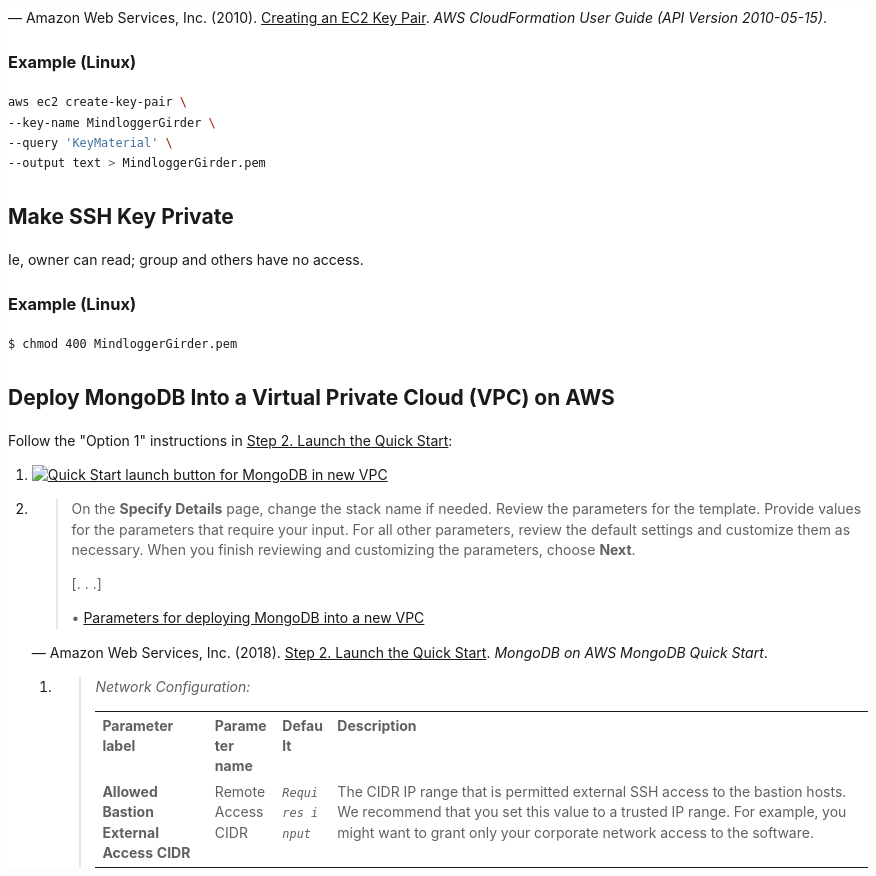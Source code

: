 &mdash; Amazon Web Services, Inc. (2010). [Creating an EC2 Key Pair](https://docs.aws.amazon.com/AWSCloudFormation/latest/UserGuide/cfn-console-create-keypair.html). *AWS CloudFormation
User Guide (API Version 2010-05-15)*.

### Example (Linux)
```bash
aws ec2 create-key-pair \
--key-name MindloggerGirder \
--query 'KeyMaterial' \
--output text > MindloggerGirder.pem
```

## Make SSH Key Private

Ie, owner can read; group and others have no access.

### Example (Linux)

```bash
$ chmod 400 MindloggerGirder.pem
```
## Deploy MongoDB Into a Virtual Private Cloud (VPC) on AWS

Follow the "Option 1" instructions in [Step 2. Launch the Quick Start](https://docs.aws.amazon.com/quickstart/latest/mongodb/step2.html):

<ol><li><a href="https://fwd.aws/Kxy33" target="_blank">
  <span class="inlinemediaobject">
    <img src="https://docs.aws.amazon.com/quickstart/latest/mongodb/images/launch-button-new.png" alt="Quick Start launch button for MongoDB in new VPC">
  </span>
</a></li>
<li><blockquote>
  <p>On the <b>Specify Details</b> page, change the stack name if
    needed. Review the parameters for the template. Provide values for the
    parameters that require your input. For all other parameters, review the default
    settings and customize them as necessary. When you finish reviewing and
    customizing the parameters, choose <b>Next</b>.
  </p><p>[. . .]</p>
  <p>&bull; <a href="step2.html#new">Parameters for deploying MongoDB into a new VPC</a></p>
</blockquote></li>

&mdash; Amazon Web Services, Inc. (2018). [Step 2. Launch the Quick Start](https://docs.aws.amazon.com/AWSCloudFormation/latest/UserGuide/cfn-console-create-keypair.html). *MongoDB on AWS MongoDB Quick Start*.

<ol><li>
<blockquote><em>Network Configuration:</em><table>
  <tbody><tr>
     <th>Parameter label</th>
     <th>Parameter name</th>
     <th>Default</th>
     <th>Description</th>
  </tr><tr>
     <td><b>Allowed Bastion External Access CIDR</b></td>
     <td>RemoteAccessCIDR</td>
     <td><em class="replaceable"><code class="">Requires input</code></em></td>
     <td>The CIDR IP range that is permitted external SSH access to the bastion hosts. We recommend that you set this value to a trusted IP range. For example, you might want to grant only your corporate network access to the software.</td>
  </tr></tbody>
</table></blockquote>

